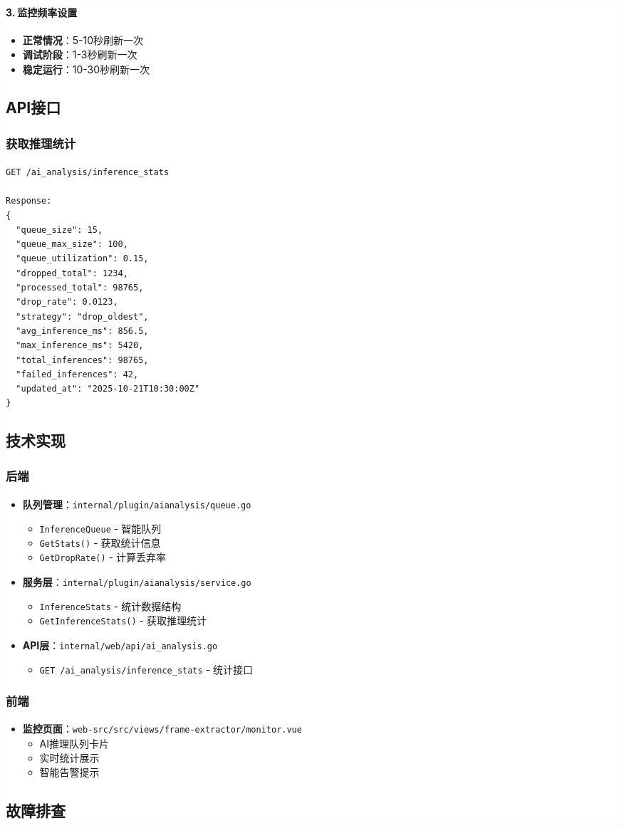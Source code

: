 #### 3. 监控频率设置
- **正常情况**：5-10秒刷新一次
- **调试阶段**：1-3秒刷新一次
- **稳定运行**：10-30秒刷新一次

## API接口

### 获取推理统计
```http
GET /ai_analysis/inference_stats

Response:
{
  "queue_size": 15,
  "queue_max_size": 100,
  "queue_utilization": 0.15,
  "dropped_total": 1234,
  "processed_total": 98765,
  "drop_rate": 0.0123,
  "strategy": "drop_oldest",
  "avg_inference_ms": 856.5,
  "max_inference_ms": 5420,
  "total_inferences": 98765,
  "failed_inferences": 42,
  "updated_at": "2025-10-21T10:30:00Z"
}
```

## 技术实现

### 后端
- **队列管理**：`internal/plugin/aianalysis/queue.go`
  - `InferenceQueue` - 智能队列
  - `GetStats()` - 获取统计信息
  - `GetDropRate()` - 计算丢弃率

- **服务层**：`internal/plugin/aianalysis/service.go`
  - `InferenceStats` - 统计数据结构
  - `GetInferenceStats()` - 获取推理统计

- **API层**：`internal/web/api/ai_analysis.go`
  - `GET /ai_analysis/inference_stats` - 统计接口

### 前端
- **监控页面**：`web-src/src/views/frame-extractor/monitor.vue`
  - AI推理队列卡片
  - 实时统计展示
  - 智能告警提示

## 故障排查
